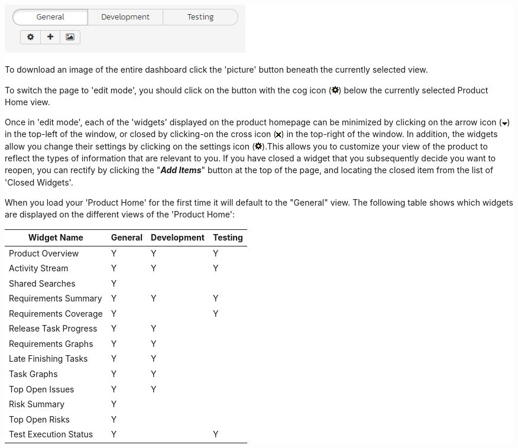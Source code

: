 ![](img/UserProduct_Management_60.png)




To download an image of the entire dashboard click the 'picture' button
beneath the currently selected view.

To switch the page to 'edit mode', you should click on the button with
the cog icon
(![](img/UserProduct_Management_40.png)) below the currently selected Product
Home view.

Once in 'edit mode', each of the 'widgets' displayed on the product
homepage can be minimized by clicking on the arrow icon
(![](img/UserProduct_Management_42.png)) in the top-left of the window, or
closed by clicking-on the cross icon
(![](img/UserProduct_Management_43.png)) in the top-right of the window. In
addition, the widgets allow you change their settings by clicking on the
settings icon
(![](img/UserProduct_Management_40.png)).This allows you to customize your view
of the product to reflect the types of information that are relevant to
you. If you have closed a widget that you subsequently decide you want
to reopen, you can rectify by clicking the "***Add
Items***" button at the top of the page, and locating the
closed item from the list of 'Closed Widgets'.

When you load your 'Product Home' for the first time it will default to
the "General" view. The following table shows which widgets are
displayed on the different views of the 'Product Home':

| Widget Name                        | General   | Development   | Testing |
| ---------------------------------  | --------- | ------------- | ------- |
| Product Overview                   | Y         | Y             | Y
| Activity Stream                    | Y         | Y             | Y
| Shared Searches                    | Y         |               | 
| Requirements Summary               | Y         | Y             | Y
| Requirements Coverage              | Y         |               | Y
| Release Task Progress              | Y         | Y             | 
| Requirements Graphs                | Y         | Y             | 
| Late Finishing Tasks               | Y         | Y             | 
| Task Graphs                        | Y         | Y             | 
| Top Open Issues                    | Y         | Y             | 
| Risk Summary                       | Y         |               | 
| Top Open Risks                     | Y         |               | 
| Test Execution Status              | Y         |               | Y